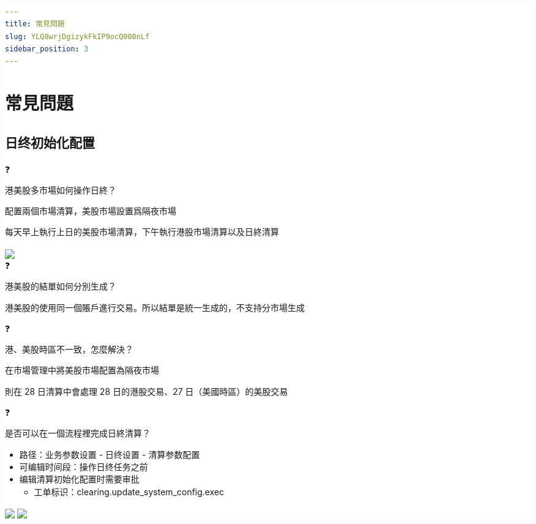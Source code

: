 ```yaml
---
title: 常見問題
slug: YLQ8wrjDgizykFkIP9ocQ000nLf
sidebar_position: 3
---
```



# 常見問題

## 日终初始化配置

<div class="callout callout-bg-2 callout-border-2">
<div class='callout-emoji'>❓</div>
<p>港美股多市場如何操作日終？</p>
</div>

配置兩個市場清算，美股市場設置爲隔夜市場

每天早上執行上日的美股市場清算，下午執行港股市場清算以及日終清算

<img src="/assets/CCuYbmmNpoKmLjxtInuciV7inYg.png" src-width="3574" src-height="1774" align="center"/>

<div class="callout callout-bg-2 callout-border-2">
<div class='callout-emoji'>❓</div>
<p>港美股的結單如何分別生成？</p>
</div>

港美股的使用同一個賬戶進行交易。所以結單是統一生成的，不支持分市場生成

<div class="callout callout-bg-2 callout-border-2">
<div class='callout-emoji'>❓</div>
<p>港、美股時區不一致，怎麼解決？</p>
</div>

在市場管理中將美股市場配置為隔夜市場

則在 28 日清算中會處理 28 日的港股交易、27 日（美國時區）的美股交易

<div class="callout callout-bg-2 callout-border-2">
<div class='callout-emoji'>❓</div>
<p>是否可以在一個流程裡完成日終清算？</p>
</div>

- 路径：业务参数设置 - 日终设置 - 清算参数配置
- 可编辑时间段：操作日终任务之前
- 编辑清算初始化配置时需要审批
    - 工单标识：clearing.update_system_config.exec  

<img src="/assets/Me38b9ODroR1NIxw0n1casMinlV.png" src-width="3574" src-height="1774" align="center"/>

<img src="/assets/M4WcbtDdLoZFnUxtlLdcv2L5nsc.png" src-width="3574" src-height="1774" align="center"/>
